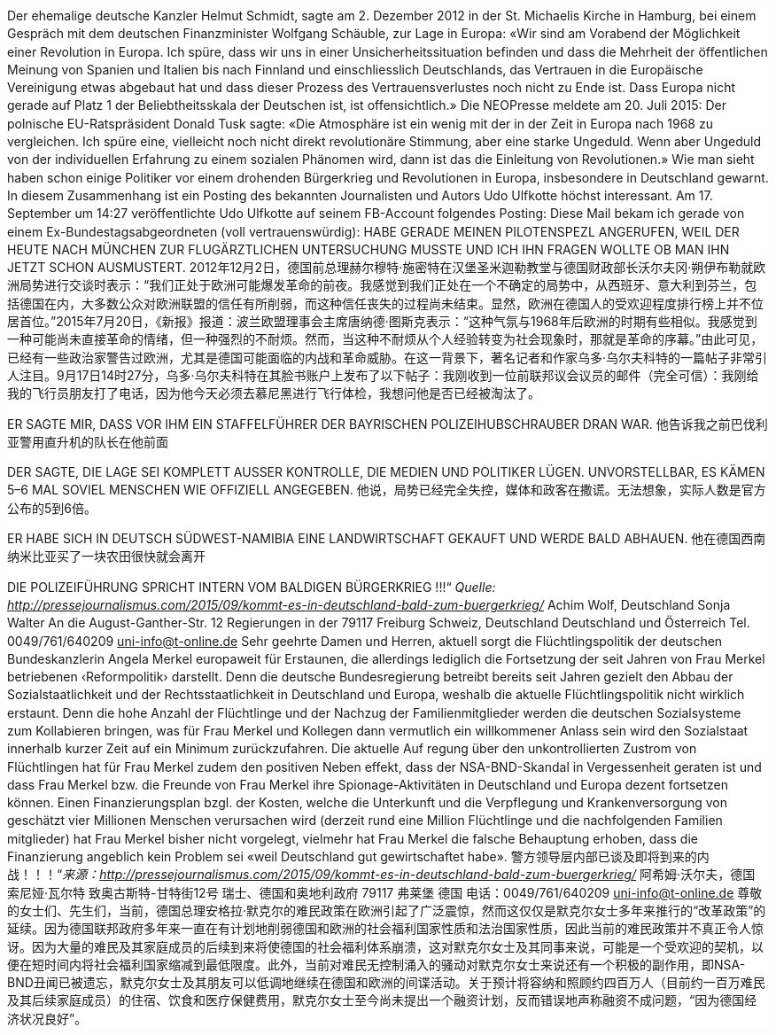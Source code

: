 Der ehemalige deutsche Kanzler Helmut Schmidt, sagte am 2. Dezember 2012 in der St. Michaelis Kirche in Hamburg, bei einem Gespräch mit dem deutschen Finanzminister Wolfgang Schäuble, zur Lage in Europa: «Wir sind am Vorabend der Möglichkeit einer Revolution in Europa. Ich spüre, dass wir uns in einer Unsicherheitssituation befinden und dass die Mehrheit der öffentlichen Meinung von Spanien und Italien bis nach Finnland und einschliesslich Deutschlands, das Vertrauen in die Europäische Vereinigung etwas abgebaut hat und dass dieser Prozess des Vertrauensverlustes noch nicht zu Ende ist. Dass Europa nicht gerade auf Platz 1 der Beliebtheitsskala der Deutschen ist, ist offensichtlich.» Die NEOPresse meldete am 20. Juli 2015: Der polnische EU-Ratspräsident Donald Tusk sagte: «Die Atmosphäre ist ein wenig mit der in der Zeit in Europa nach 1968 zu vergleichen. Ich spüre eine, vielleicht noch nicht direkt revolutionäre Stimmung, aber eine starke Ungeduld. Wenn aber Ungeduld von der individuellen Erfahrung zu einem sozialen Phänomen wird, dann ist das die Einleitung von Revolutionen.» Wie man sieht haben schon einige Politiker vor einem drohenden Bürgerkrieg und Revolutionen in Europa, insbesondere in Deutschland gewarnt. In diesem Zusammenhang ist ein Posting des bekannten Journalisten und Autors Udo Ulfkotte höchst interessant. Am 17. September um 14:27 veröffentlichte Udo Ulfkotte auf seinem FB-Account folgendes Posting: Diese Mail bekam ich gerade von einem Ex-Bundestagsabgeordneten (voll vertrauenswürdig): HABE GERADE MEINEN PILOTENSPEZL ANGERUFEN, WEIL DER HEUTE NACH MÜNCHEN ZUR FLUGÄRZTLICHEN UNTERSUCHUNG MUSSTE UND ICH IHN FRAGEN WOLLTE OB MAN IHN JETZT SCHON AUSMUSTERT.
2012年12月2日，德国前总理赫尔穆特·施密特在汉堡圣米迦勒教堂与德国财政部长沃尔夫冈·朔伊布勒就欧洲局势进行交谈时表示：“我们正处于欧洲可能爆发革命的前夜。我感觉到我们正处在一个不确定的局势中，从西班牙、意大利到芬兰，包括德国在内，大多数公众对欧洲联盟的信任有所削弱，而这种信任丧失的过程尚未结束。显然，欧洲在德国人的受欢迎程度排行榜上并不位居首位。”2015年7月20日，《新报》报道：波兰欧盟理事会主席唐纳德·图斯克表示：“这种气氛与1968年后欧洲的时期有些相似。我感觉到一种可能尚未直接革命的情绪，但一种强烈的不耐烦。然而，当这种不耐烦从个人经验转变为社会现象时，那就是革命的序幕。”由此可见，已经有一些政治家警告过欧洲，尤其是德国可能面临的内战和革命威胁。在这一背景下，著名记者和作家乌多·乌尔夫科特的一篇帖子非常引人注目。9月17日14时27分，乌多·乌尔夫科特在其脸书账户上发布了以下帖子：我刚收到一位前联邦议会议员的邮件（完全可信）：我刚给我的飞行员朋友打了电话，因为他今天必须去慕尼黑进行飞行体检，我想问他是否已经被淘汰了。

ER SAGTE MIR, DASS VOR IHM EIN STAFFELFÜHRER DER BAYRISCHEN POLIZEIHUBSCHRAUBER DRAN WAR.
他告诉我之前巴伐利亚警用直升机的队长在他前面

DER SAGTE, DIE LAGE SEI KOMPLETT AUSSER KONTROLLE, DIE MEDIEN UND POLITIKER LÜGEN. UNVORSTELLBAR, ES KÄMEN 5–6 MAL SOVIEL MENSCHEN WIE OFFIZIELL ANGEGEBEN.
他说，局势已经完全失控，媒体和政客在撒谎。无法想象，实际人数是官方公布的5到6倍。

ER HABE SICH IN DEUTSCH SÜDWEST-NAMIBIA EINE LANDWIRTSCHAFT GEKAUFT UND WERDE BALD ABHAUEN.
他在德国西南纳米比亚买了一块农田很快就会离开

DIE POLIZEIFÜHRUNG SPRICHT INTERN VOM BALDIGEN BÜRGERKRIEG !!!“ _Quelle: http://pressejournalismus.com/2015/09/kommt-es-in-deutschland-bald-zum-buergerkrieg/_ Achim Wolf, Deutschland Sonja Walter An die August-Ganther-Str. 12 Regierungen in der 79117 Freiburg Schweiz, Deutschland Deutschland und Österreich Tel. 0049/761/640209 uni-info@t-online.de Sehr geehrte Damen und Herren, aktuell sorgt die Flüchtlingspolitik der deutschen Bundeskanzlerin Angela Merkel europaweit für Erstaunen, die allerdings lediglich die Fortsetzung der seit Jahren von Frau Merkel betriebenen ‹Reformpolitik› darstellt. Denn die deutsche Bundesregierung betreibt bereits seit Jahren gezielt den Abbau der Sozialstaatlichkeit und der Rechtsstaatlichkeit in Deutschland und Europa, weshalb die aktuelle Flüchtlingspolitik nicht wirklich erstaunt. Denn die hohe Anzahl der Flüchtlinge und der Nachzug der Familienmitglieder werden die deutschen Sozialsysteme zum Kollabieren bringen, was für Frau Merkel und Kollegen dann vermutlich ein willkommener Anlass sein wird den Sozialstaat innerhalb kurzer Zeit auf ein Minimum zurückzufahren. Die aktuelle Auf regung über den unkontrollierten Zustrom von Flüchtlingen hat für Frau Merkel zudem den positiven Neben effekt, dass der NSA-BND-Skandal in Vergessenheit geraten ist und dass Frau Merkel bzw. die Freunde von Frau Merkel ihre Spionage-Aktivitäten in Deutschland und Europa dezent fortsetzen können. Einen Finanzierungsplan bzgl. der Kosten, welche die Unterkunft und die Verpflegung und Krankenversorgung von geschätzt vier Millionen Menschen verursachen wird (derzeit rund eine Million Flüchtlinge und die nachfolgenden Familien mitglieder) hat Frau Merkel bisher nicht vorgelegt, vielmehr hat Frau Merkel die falsche Behauptung erhoben, dass die Finanzierung angeblich kein Problem sei «weil Deutschland gut gewirtschaftet habe».
警方领导层内部已谈及即将到来的内战！！！“_来源：http://pressejournalismus.com/2015/09/kommt-es-in-deutschland-bald-zum-buergerkrieg/_ 阿希姆·沃尔夫，德国 索尼娅·瓦尔特 致奥古斯特-甘特街12号 瑞士、德国和奥地利政府 79117 弗莱堡 德国 电话：0049/761/640209 uni-info@t-online.de 尊敬的女士们、先生们，当前，德国总理安格拉·默克尔的难民政策在欧洲引起了广泛震惊，然而这仅仅是默克尔女士多年来推行的“改革政策”的延续。因为德国联邦政府多年来一直在有计划地削弱德国和欧洲的社会福利国家性质和法治国家性质，因此当前的难民政策并不真正令人惊讶。因为大量的难民及其家庭成员的后续到来将使德国的社会福利体系崩溃，这对默克尔女士及其同事来说，可能是一个受欢迎的契机，以便在短时间内将社会福利国家缩减到最低限度。此外，当前对难民无控制涌入的骚动对默克尔女士来说还有一个积极的副作用，即NSA-BND丑闻已被遗忘，默克尔女士及其朋友可以低调地继续在德国和欧洲的间谍活动。关于预计将容纳和照顾约四百万人（目前约一百万难民及其后续家庭成员）的住宿、饮食和医疗保健费用，默克尔女士至今尚未提出一个融资计划，反而错误地声称融资不成问题，“因为德国经济状况良好”。
